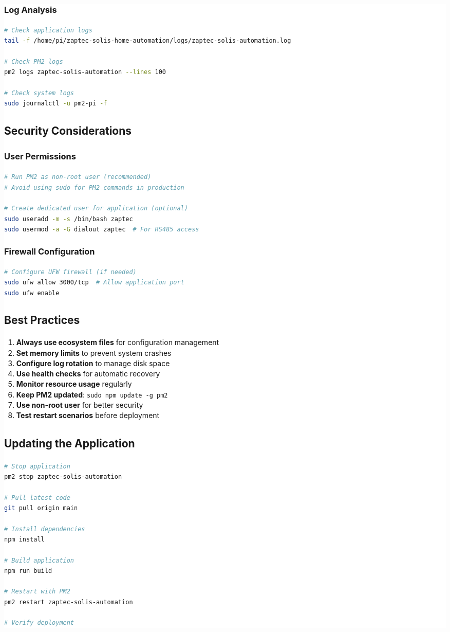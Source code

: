 ### Log Analysis

```bash
# Check application logs
tail -f /home/pi/zaptec-solis-home-automation/logs/zaptec-solis-automation.log

# Check PM2 logs
pm2 logs zaptec-solis-automation --lines 100

# Check system logs
sudo journalctl -u pm2-pi -f
```

## Security Considerations

### User Permissions

```bash
# Run PM2 as non-root user (recommended)
# Avoid using sudo for PM2 commands in production

# Create dedicated user for application (optional)
sudo useradd -m -s /bin/bash zaptec
sudo usermod -a -G dialout zaptec  # For RS485 access
```

### Firewall Configuration

```bash
# Configure UFW firewall (if needed)
sudo ufw allow 3000/tcp  # Allow application port
sudo ufw enable
```

## Best Practices

1. **Always use ecosystem files** for configuration management
2. **Set memory limits** to prevent system crashes
3. **Configure log rotation** to manage disk space
4. **Use health checks** for automatic recovery
5. **Monitor resource usage** regularly
6. **Keep PM2 updated**: `sudo npm update -g pm2`
7. **Use non-root user** for better security
8. **Test restart scenarios** before deployment

## Updating the Application

```bash
# Stop application
pm2 stop zaptec-solis-automation

# Pull latest code
git pull origin main

# Install dependencies
npm install

# Build application
npm run build

# Restart with PM2
pm2 restart zaptec-solis-automation

# Verify deployment
```